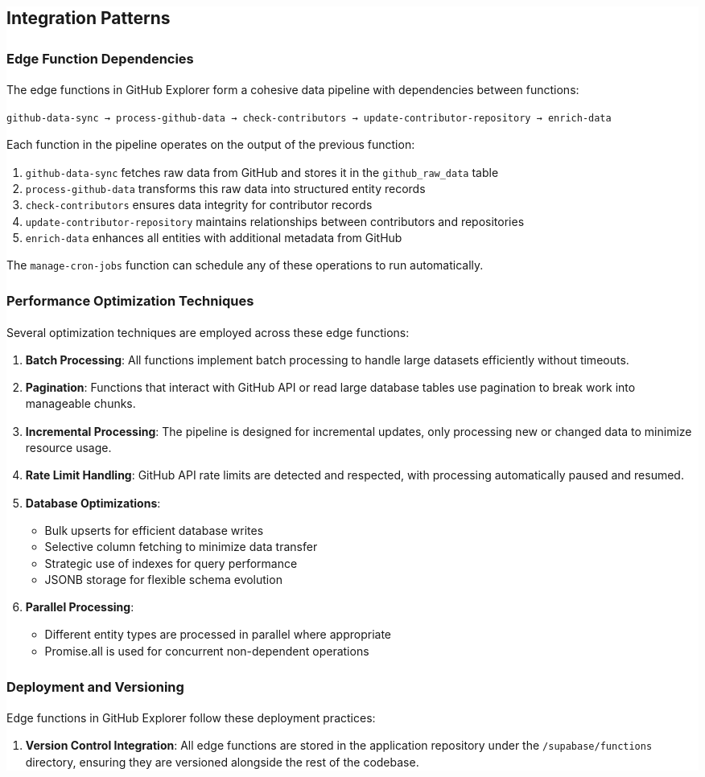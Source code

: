 
## Integration Patterns

### Edge Function Dependencies

The edge functions in GitHub Explorer form a cohesive data pipeline with dependencies between functions:

```
github-data-sync → process-github-data → check-contributors → update-contributor-repository → enrich-data
```

Each function in the pipeline operates on the output of the previous function:

1. `github-data-sync` fetches raw data from GitHub and stores it in the `github_raw_data` table
2. `process-github-data` transforms this raw data into structured entity records
3. `check-contributors` ensures data integrity for contributor records
4. `update-contributor-repository` maintains relationships between contributors and repositories
5. `enrich-data` enhances all entities with additional metadata from GitHub

The `manage-cron-jobs` function can schedule any of these operations to run automatically.

### Performance Optimization Techniques

Several optimization techniques are employed across these edge functions:

1. **Batch Processing**: All functions implement batch processing to handle large datasets efficiently without timeouts.

2. **Pagination**: Functions that interact with GitHub API or read large database tables use pagination to break work into manageable chunks.

3. **Incremental Processing**: The pipeline is designed for incremental updates, only processing new or changed data to minimize resource usage.

4. **Rate Limit Handling**: GitHub API rate limits are detected and respected, with processing automatically paused and resumed.

5. **Database Optimizations**:
   - Bulk upserts for efficient database writes
   - Selective column fetching to minimize data transfer
   - Strategic use of indexes for query performance
   - JSONB storage for flexible schema evolution

6. **Parallel Processing**:
   - Different entity types are processed in parallel where appropriate
   - Promise.all is used for concurrent non-dependent operations

### Deployment and Versioning

Edge functions in GitHub Explorer follow these deployment practices:

1. **Version Control Integration**: All edge functions are stored in the application repository under the `/supabase/functions` directory, ensuring they are versioned alongside the rest of the codebase.
